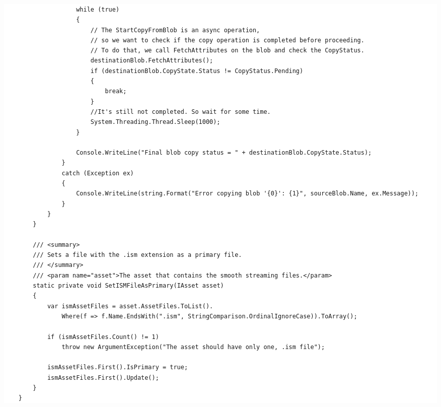 
                        while (true)
                        {
                            // The StartCopyFromBlob is an async operation, 
                            // so we want to check if the copy operation is completed before proceeding. 
                            // To do that, we call FetchAttributes on the blob and check the CopyStatus. 
                            destinationBlob.FetchAttributes();
                            if (destinationBlob.CopyState.Status != CopyStatus.Pending)
                            {
                                break;
                            }
                            //It's still not completed. So wait for some time.
                            System.Threading.Thread.Sleep(1000);
                        }

                        Console.WriteLine("Final blob copy status = " + destinationBlob.CopyState.Status);
                    }
                    catch (Exception ex)
                    {
                        Console.WriteLine(string.Format("Error copying blob '{0}': {1}", sourceBlob.Name, ex.Message));
                    }
                }
            }
		
		    /// <summary>
		    /// Sets a file with the .ism extension as a primary file.
		    /// </summary>
		    /// <param name="asset">The asset that contains the smooth streaming files.</param>
		    static private void SetISMFileAsPrimary(IAsset asset)
		    {
		        var ismAssetFiles = asset.AssetFiles.ToList().
		            Where(f => f.Name.EndsWith(".ism", StringComparison.OrdinalIgnoreCase)).ToArray();
		
		        if (ismAssetFiles.Count() != 1)
		            throw new ArgumentException("The asset should have only one, .ism file");
		
		        ismAssetFiles.First().IsPrimary = true;
		        ismAssetFiles.First().Update();
		    }
		}
 

